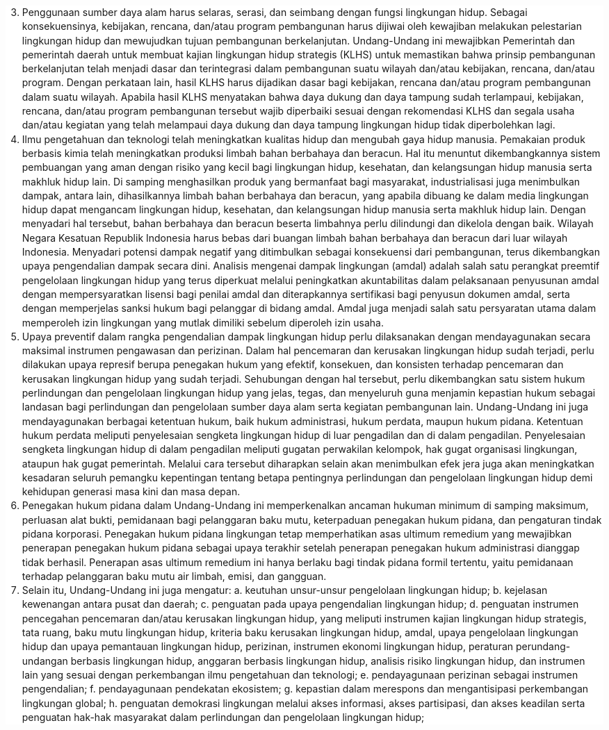 3. Penggunaan sumber daya alam harus selaras, serasi, dan seimbang dengan fungsi lingkungan hidup. Sebagai konsekuensinya, kebijakan, rencana, dan/atau program pembangunan harus dijiwai oleh kewajiban melakukan pelestarian lingkungan hidup dan mewujudkan tujuan pembangunan berkelanjutan. Undang-Undang ini mewajibkan Pemerintah dan pemerintah daerah untuk membuat kajian lingkungan hidup strategis (KLHS) untuk memastikan bahwa prinsip pembangunan berkelanjutan telah menjadi dasar dan terintegrasi dalam pembangunan suatu wilayah dan/atau kebijakan, rencana, dan/atau program. Dengan perkataan lain, hasil KLHS harus dijadikan dasar bagi kebijakan, rencana dan/atau program pembangunan dalam suatu wilayah. Apabila hasil KLHS menyatakan bahwa daya dukung dan daya tampung sudah terlampaui, kebijakan, rencana, dan/atau program pembangunan tersebut wajib diperbaiki sesuai dengan rekomendasi KLHS dan segala usaha dan/atau kegiatan yang telah melampaui daya dukung dan daya tampung lingkungan hidup tidak diperbolehkan lagi.
4. Ilmu pengetahuan dan teknologi telah meningkatkan kualitas hidup dan mengubah gaya hidup manusia. Pemakaian produk berbasis kimia telah meningkatkan produksi limbah bahan berbahaya dan beracun. Hal itu menuntut dikembangkannya sistem pembuangan yang aman dengan risiko yang kecil bagi lingkungan hidup, kesehatan, dan kelangsungan hidup manusia serta makhluk hidup lain. Di samping menghasilkan produk yang bermanfaat bagi masyarakat, industrialisasi juga menimbulkan dampak, antara lain, dihasilkannya limbah bahan berbahaya dan beracun, yang apabila dibuang ke dalam media lingkungan hidup dapat mengancam lingkungan hidup, kesehatan, dan kelangsungan hidup manusia serta makhluk hidup lain. Dengan menyadari hal tersebut, bahan berbahaya dan beracun beserta limbahnya perlu dilindungi dan dikelola dengan baik. Wilayah Negara Kesatuan Republik Indonesia harus bebas dari buangan limbah bahan berbahaya dan beracun dari luar wilayah Indonesia. Menyadari potensi dampak negatif yang ditimbulkan sebagai konsekuensi dari pembangunan, terus dikembangkan upaya pengendalian dampak secara dini. Analisis mengenai dampak lingkungan (amdal) adalah salah satu perangkat preemtif pengelolaan lingkungan hidup yang terus diperkuat melalui peningkatkan akuntabilitas dalam pelaksanaan penyusunan amdal dengan mempersyaratkan lisensi bagi penilai amdal dan diterapkannya sertifikasi bagi penyusun dokumen amdal, serta dengan memperjelas sanksi hukum bagi pelanggar di bidang amdal. Amdal juga menjadi salah satu persyaratan utama dalam memperoleh izin lingkungan yang mutlak dimiliki sebelum diperoleh izin usaha.
5. Upaya preventif dalam rangka pengendalian dampak lingkungan hidup perlu dilaksanakan dengan mendayagunakan secara maksimal instrumen pengawasan dan perizinan. Dalam hal pencemaran dan kerusakan lingkungan hidup sudah terjadi, perlu dilakukan upaya represif berupa penegakan hukum yang efektif, konsekuen, dan konsisten terhadap pencemaran dan kerusakan lingkungan hidup yang sudah terjadi. Sehubungan dengan hal tersebut, perlu dikembangkan satu sistem hukum perlindungan dan pengelolaan lingkungan hidup yang jelas, tegas, dan menyeluruh guna menjamin kepastian hukum sebagai landasan bagi perlindungan dan pengelolaan sumber daya alam serta kegiatan pembangunan lain. Undang-Undang ini juga mendayagunakan berbagai ketentuan hukum, baik hukum administrasi, hukum perdata, maupun hukum pidana. Ketentuan hukum perdata meliputi penyelesaian sengketa lingkungan hidup di luar pengadilan dan di dalam pengadilan. Penyelesaian sengketa lingkungan hidup di dalam pengadilan meliputi gugatan perwakilan kelompok, hak gugat organisasi lingkungan, ataupun hak gugat pemerintah. Melalui cara tersebut diharapkan selain akan menimbulkan efek jera juga akan meningkatkan kesadaran seluruh pemangku kepentingan tentang betapa pentingnya perlindungan dan pengelolaan lingkungan hidup demi kehidupan generasi masa kini dan masa depan.
6. Penegakan hukum pidana dalam Undang-Undang ini memperkenalkan ancaman hukuman minimum di samping maksimum, perluasan alat bukti, pemidanaan bagi pelanggaran baku mutu, keterpaduan penegakan hukum pidana, dan pengaturan tindak pidana korporasi. Penegakan hukum pidana lingkungan tetap memperhatikan asas ultimum remedium yang mewajibkan penerapan penegakan hukum pidana sebagai upaya terakhir setelah penerapan penegakan hukum administrasi dianggap tidak berhasil. Penerapan asas ultimum remedium ini hanya berlaku bagi tindak pidana formil tertentu, yaitu pemidanaan terhadap pelanggaran baku mutu air limbah, emisi, dan gangguan.
8. Selain itu, Undang-Undang ini juga mengatur:
a. keutuhan unsur-unsur pengelolaan lingkungan hidup;
b. kejelasan kewenangan antara pusat dan daerah;
c. penguatan pada upaya pengendalian lingkungan hidup;
d. penguatan instrumen pencegahan pencemaran dan/atau kerusakan lingkungan hidup, yang meliputi instrumen kajian lingkungan hidup strategis, tata ruang, baku mutu lingkungan hidup, kriteria baku kerusakan lingkungan hidup, amdal, upaya pengelolaan lingkungan hidup dan upaya pemantauan lingkungan hidup, perizinan, instrumen ekonomi lingkungan hidup, peraturan perundang-undangan berbasis lingkungan hidup, anggaran berbasis lingkungan hidup, analisis risiko lingkungan hidup, dan instrumen lain yang sesuai dengan perkembangan ilmu pengetahuan dan teknologi;
e. pendayagunaan perizinan sebagai instrumen pengendalian;
f. pendayagunaan pendekatan ekosistem;
g. kepastian dalam merespons dan mengantisipasi perkembangan lingkungan global;
h. penguatan demokrasi lingkungan melalui akses informasi, akses partisipasi, dan akses keadilan serta penguatan hak-hak masyarakat dalam perlindungan dan pengelolaan lingkungan hidup;